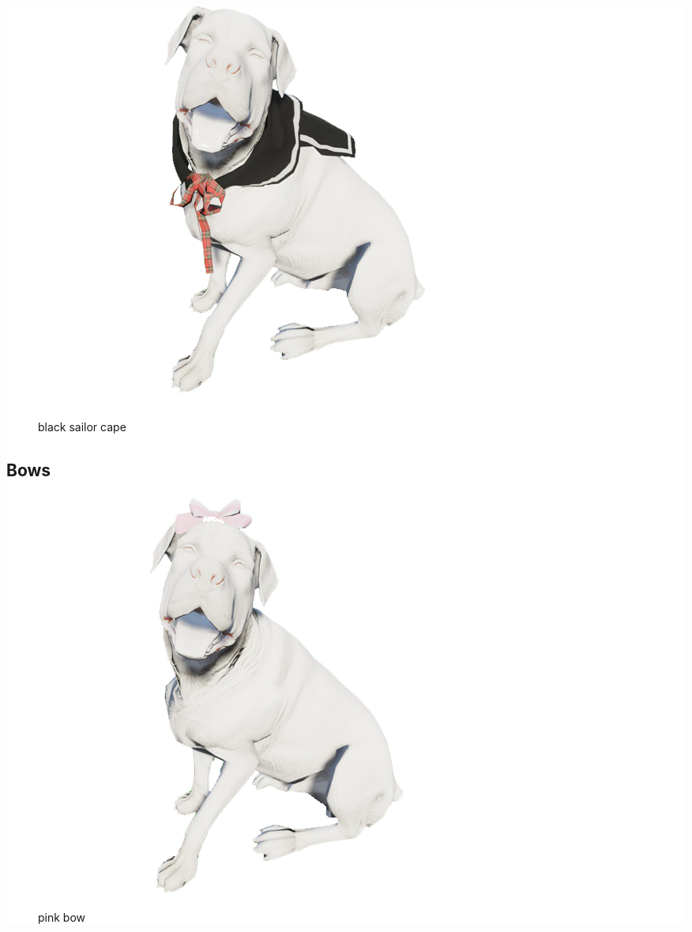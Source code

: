  

<figure><img src="../.gitbook/assets/blacksailorcape (2).png" alt=""><figcaption><p>black sailor cape</p></figcaption></figure>

</div>

## Bows

<div>

<figure><img src="../.gitbook/assets/pinkbow.png" alt=""><figcaption><p>pink bow</p></figcaption></figure>
